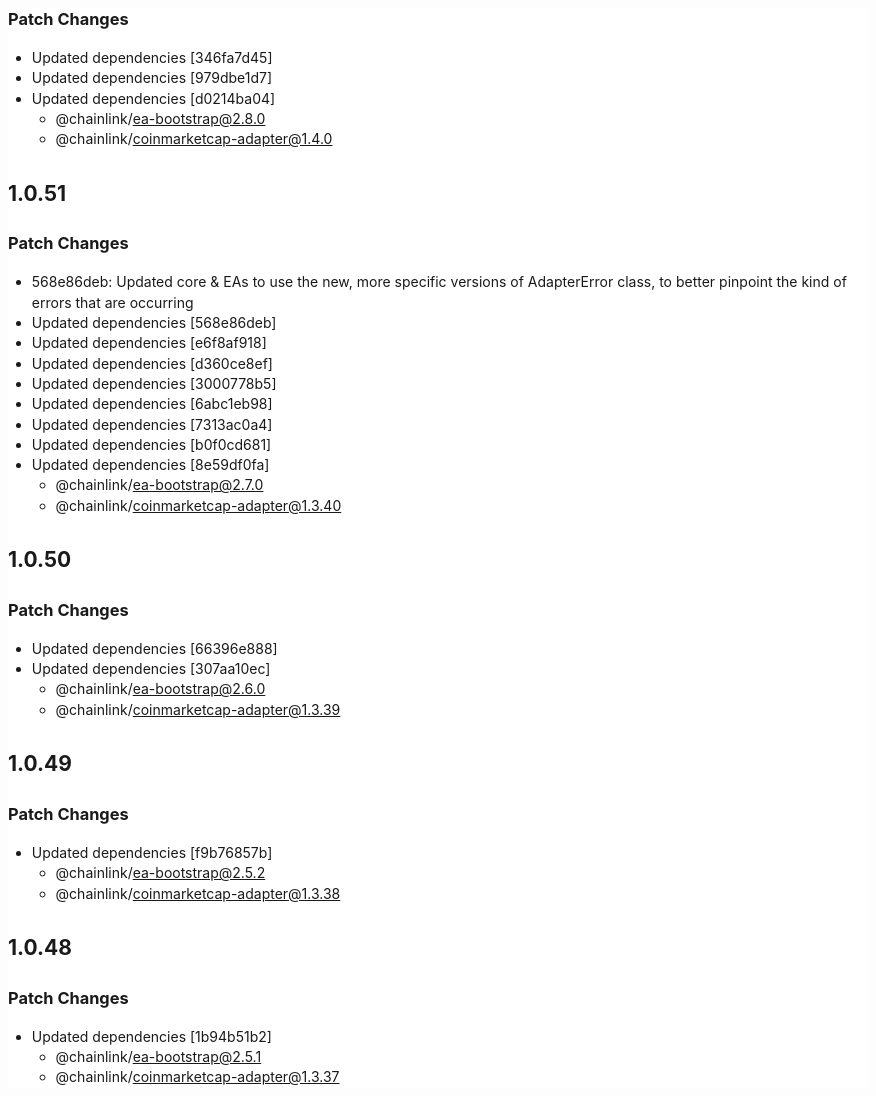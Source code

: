 ### Patch Changes

- Updated dependencies [346fa7d45]
- Updated dependencies [979dbe1d7]
- Updated dependencies [d0214ba04]
  - @chainlink/ea-bootstrap@2.8.0
  - @chainlink/coinmarketcap-adapter@1.4.0

## 1.0.51

### Patch Changes

- 568e86deb: Updated core & EAs to use the new, more specific versions of AdapterError class, to better pinpoint the kind of errors that are occurring
- Updated dependencies [568e86deb]
- Updated dependencies [e6f8af918]
- Updated dependencies [d360ce8ef]
- Updated dependencies [3000778b5]
- Updated dependencies [6abc1eb98]
- Updated dependencies [7313ac0a4]
- Updated dependencies [b0f0cd681]
- Updated dependencies [8e59df0fa]
  - @chainlink/ea-bootstrap@2.7.0
  - @chainlink/coinmarketcap-adapter@1.3.40

## 1.0.50

### Patch Changes

- Updated dependencies [66396e888]
- Updated dependencies [307aa10ec]
  - @chainlink/ea-bootstrap@2.6.0
  - @chainlink/coinmarketcap-adapter@1.3.39

## 1.0.49

### Patch Changes

- Updated dependencies [f9b76857b]
  - @chainlink/ea-bootstrap@2.5.2
  - @chainlink/coinmarketcap-adapter@1.3.38

## 1.0.48

### Patch Changes

- Updated dependencies [1b94b51b2]
  - @chainlink/ea-bootstrap@2.5.1
  - @chainlink/coinmarketcap-adapter@1.3.37
